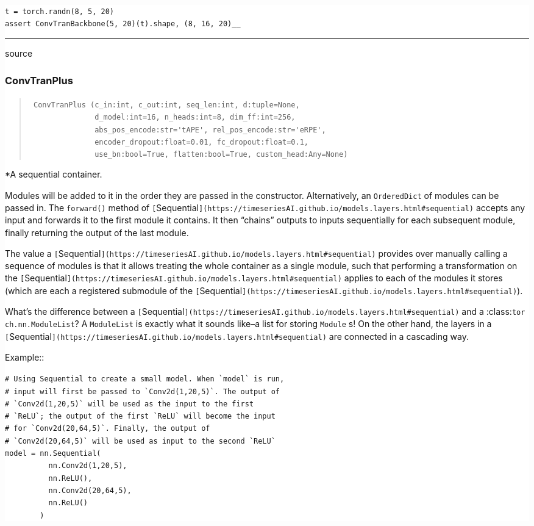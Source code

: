     
    t = torch.randn(8, 5, 20)
    assert ConvTranBackbone(5, 20)(t).shape, (8, 16, 20)__

* * *

source

### ConvTranPlus

> 
>      ConvTranPlus (c_in:int, c_out:int, seq_len:int, d:tuple=None,
>                    d_model:int=16, n_heads:int=8, dim_ff:int=256,
>                    abs_pos_encode:str='tAPE', rel_pos_encode:str='eRPE',
>                    encoder_dropout:float=0.01, fc_dropout:float=0.1,
>                    use_bn:bool=True, flatten:bool=True, custom_head:Any=None)

*A sequential container.

Modules will be added to it in the order they are passed in the constructor. Alternatively, an `OrderedDict` of modules can be passed in. The `forward()` method of `[`Sequential`](https://timeseriesAI.github.io/models.layers.html#sequential)` accepts any input and forwards it to the first module it contains. It then “chains” outputs to inputs sequentially for each subsequent module, finally returning the output of the last module.

The value a `[`Sequential`](https://timeseriesAI.github.io/models.layers.html#sequential)` provides over manually calling a sequence of modules is that it allows treating the whole container as a single module, such that performing a transformation on the `[`Sequential`](https://timeseriesAI.github.io/models.layers.html#sequential)` applies to each of the modules it stores (which are each a registered submodule of the `[`Sequential`](https://timeseriesAI.github.io/models.layers.html#sequential)`).

What’s the difference between a `[`Sequential`](https://timeseriesAI.github.io/models.layers.html#sequential)` and a :class:`torch.nn.ModuleList`? A `ModuleList` is exactly what it sounds like–a list for storing `Module` s! On the other hand, the layers in a `[`Sequential`](https://timeseriesAI.github.io/models.layers.html#sequential)` are connected in a cascading way.

Example::
    
    
    # Using Sequential to create a small model. When `model` is run,
    # input will first be passed to `Conv2d(1,20,5)`. The output of
    # `Conv2d(1,20,5)` will be used as the input to the first
    # `ReLU`; the output of the first `ReLU` will become the input
    # for `Conv2d(20,64,5)`. Finally, the output of
    # `Conv2d(20,64,5)` will be used as input to the second `ReLU`
    model = nn.Sequential(
              nn.Conv2d(1,20,5),
              nn.ReLU(),
              nn.Conv2d(20,64,5),
              nn.ReLU()
            )
    